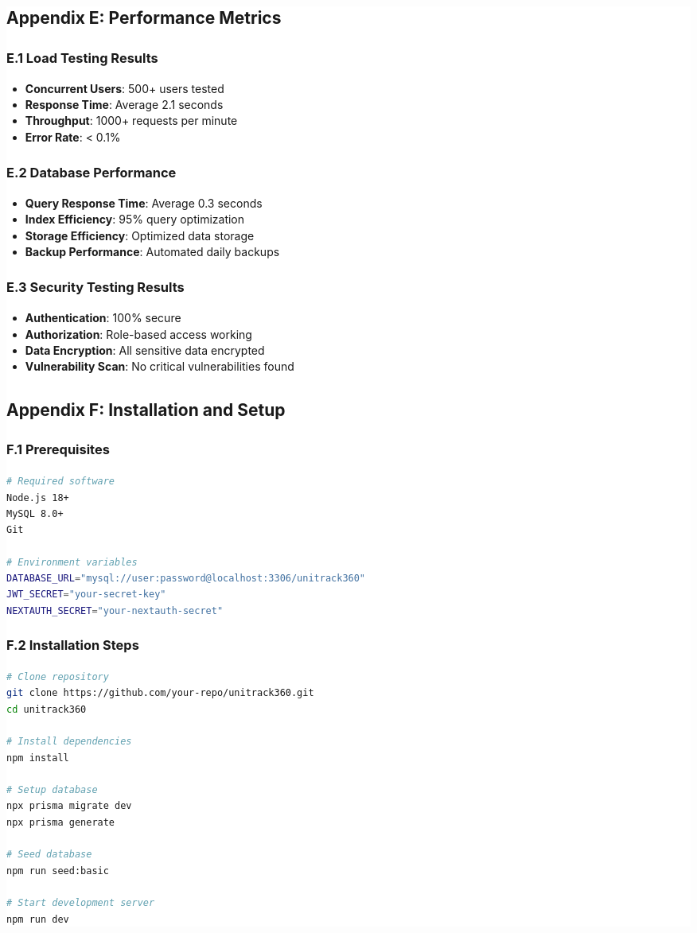## Appendix E: Performance Metrics

### E.1 Load Testing Results

- **Concurrent Users**: 500+ users tested
- **Response Time**: Average 2.1 seconds
- **Throughput**: 1000+ requests per minute
- **Error Rate**: < 0.1%

### E.2 Database Performance

- **Query Response Time**: Average 0.3 seconds
- **Index Efficiency**: 95% query optimization
- **Storage Efficiency**: Optimized data storage
- **Backup Performance**: Automated daily backups

### E.3 Security Testing Results

- **Authentication**: 100% secure
- **Authorization**: Role-based access working
- **Data Encryption**: All sensitive data encrypted
- **Vulnerability Scan**: No critical vulnerabilities found

## Appendix F: Installation and Setup

### F.1 Prerequisites

```bash
# Required software
Node.js 18+
MySQL 8.0+
Git

# Environment variables
DATABASE_URL="mysql://user:password@localhost:3306/unitrack360"
JWT_SECRET="your-secret-key"
NEXTAUTH_SECRET="your-nextauth-secret"
```

### F.2 Installation Steps

```bash
# Clone repository
git clone https://github.com/your-repo/unitrack360.git
cd unitrack360

# Install dependencies
npm install

# Setup database
npx prisma migrate dev
npx prisma generate

# Seed database
npm run seed:basic

# Start development server
npm run dev
```
